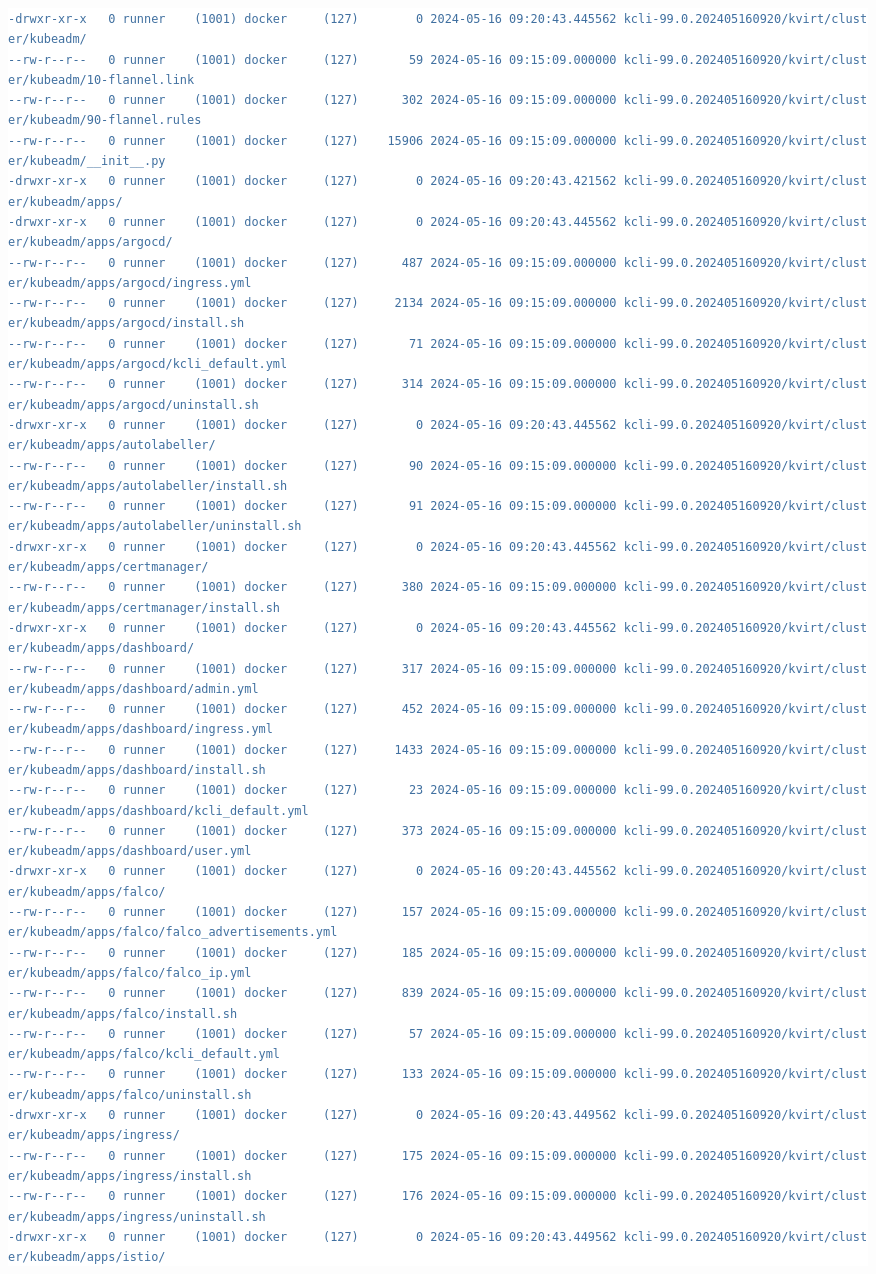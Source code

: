 ```diff
-drwxr-xr-x   0 runner    (1001) docker     (127)        0 2024-05-16 09:20:43.445562 kcli-99.0.202405160920/kvirt/cluster/kubeadm/
--rw-r--r--   0 runner    (1001) docker     (127)       59 2024-05-16 09:15:09.000000 kcli-99.0.202405160920/kvirt/cluster/kubeadm/10-flannel.link
--rw-r--r--   0 runner    (1001) docker     (127)      302 2024-05-16 09:15:09.000000 kcli-99.0.202405160920/kvirt/cluster/kubeadm/90-flannel.rules
--rw-r--r--   0 runner    (1001) docker     (127)    15906 2024-05-16 09:15:09.000000 kcli-99.0.202405160920/kvirt/cluster/kubeadm/__init__.py
-drwxr-xr-x   0 runner    (1001) docker     (127)        0 2024-05-16 09:20:43.421562 kcli-99.0.202405160920/kvirt/cluster/kubeadm/apps/
-drwxr-xr-x   0 runner    (1001) docker     (127)        0 2024-05-16 09:20:43.445562 kcli-99.0.202405160920/kvirt/cluster/kubeadm/apps/argocd/
--rw-r--r--   0 runner    (1001) docker     (127)      487 2024-05-16 09:15:09.000000 kcli-99.0.202405160920/kvirt/cluster/kubeadm/apps/argocd/ingress.yml
--rw-r--r--   0 runner    (1001) docker     (127)     2134 2024-05-16 09:15:09.000000 kcli-99.0.202405160920/kvirt/cluster/kubeadm/apps/argocd/install.sh
--rw-r--r--   0 runner    (1001) docker     (127)       71 2024-05-16 09:15:09.000000 kcli-99.0.202405160920/kvirt/cluster/kubeadm/apps/argocd/kcli_default.yml
--rw-r--r--   0 runner    (1001) docker     (127)      314 2024-05-16 09:15:09.000000 kcli-99.0.202405160920/kvirt/cluster/kubeadm/apps/argocd/uninstall.sh
-drwxr-xr-x   0 runner    (1001) docker     (127)        0 2024-05-16 09:20:43.445562 kcli-99.0.202405160920/kvirt/cluster/kubeadm/apps/autolabeller/
--rw-r--r--   0 runner    (1001) docker     (127)       90 2024-05-16 09:15:09.000000 kcli-99.0.202405160920/kvirt/cluster/kubeadm/apps/autolabeller/install.sh
--rw-r--r--   0 runner    (1001) docker     (127)       91 2024-05-16 09:15:09.000000 kcli-99.0.202405160920/kvirt/cluster/kubeadm/apps/autolabeller/uninstall.sh
-drwxr-xr-x   0 runner    (1001) docker     (127)        0 2024-05-16 09:20:43.445562 kcli-99.0.202405160920/kvirt/cluster/kubeadm/apps/certmanager/
--rw-r--r--   0 runner    (1001) docker     (127)      380 2024-05-16 09:15:09.000000 kcli-99.0.202405160920/kvirt/cluster/kubeadm/apps/certmanager/install.sh
-drwxr-xr-x   0 runner    (1001) docker     (127)        0 2024-05-16 09:20:43.445562 kcli-99.0.202405160920/kvirt/cluster/kubeadm/apps/dashboard/
--rw-r--r--   0 runner    (1001) docker     (127)      317 2024-05-16 09:15:09.000000 kcli-99.0.202405160920/kvirt/cluster/kubeadm/apps/dashboard/admin.yml
--rw-r--r--   0 runner    (1001) docker     (127)      452 2024-05-16 09:15:09.000000 kcli-99.0.202405160920/kvirt/cluster/kubeadm/apps/dashboard/ingress.yml
--rw-r--r--   0 runner    (1001) docker     (127)     1433 2024-05-16 09:15:09.000000 kcli-99.0.202405160920/kvirt/cluster/kubeadm/apps/dashboard/install.sh
--rw-r--r--   0 runner    (1001) docker     (127)       23 2024-05-16 09:15:09.000000 kcli-99.0.202405160920/kvirt/cluster/kubeadm/apps/dashboard/kcli_default.yml
--rw-r--r--   0 runner    (1001) docker     (127)      373 2024-05-16 09:15:09.000000 kcli-99.0.202405160920/kvirt/cluster/kubeadm/apps/dashboard/user.yml
-drwxr-xr-x   0 runner    (1001) docker     (127)        0 2024-05-16 09:20:43.445562 kcli-99.0.202405160920/kvirt/cluster/kubeadm/apps/falco/
--rw-r--r--   0 runner    (1001) docker     (127)      157 2024-05-16 09:15:09.000000 kcli-99.0.202405160920/kvirt/cluster/kubeadm/apps/falco/falco_advertisements.yml
--rw-r--r--   0 runner    (1001) docker     (127)      185 2024-05-16 09:15:09.000000 kcli-99.0.202405160920/kvirt/cluster/kubeadm/apps/falco/falco_ip.yml
--rw-r--r--   0 runner    (1001) docker     (127)      839 2024-05-16 09:15:09.000000 kcli-99.0.202405160920/kvirt/cluster/kubeadm/apps/falco/install.sh
--rw-r--r--   0 runner    (1001) docker     (127)       57 2024-05-16 09:15:09.000000 kcli-99.0.202405160920/kvirt/cluster/kubeadm/apps/falco/kcli_default.yml
--rw-r--r--   0 runner    (1001) docker     (127)      133 2024-05-16 09:15:09.000000 kcli-99.0.202405160920/kvirt/cluster/kubeadm/apps/falco/uninstall.sh
-drwxr-xr-x   0 runner    (1001) docker     (127)        0 2024-05-16 09:20:43.449562 kcli-99.0.202405160920/kvirt/cluster/kubeadm/apps/ingress/
--rw-r--r--   0 runner    (1001) docker     (127)      175 2024-05-16 09:15:09.000000 kcli-99.0.202405160920/kvirt/cluster/kubeadm/apps/ingress/install.sh
--rw-r--r--   0 runner    (1001) docker     (127)      176 2024-05-16 09:15:09.000000 kcli-99.0.202405160920/kvirt/cluster/kubeadm/apps/ingress/uninstall.sh
-drwxr-xr-x   0 runner    (1001) docker     (127)        0 2024-05-16 09:20:43.449562 kcli-99.0.202405160920/kvirt/cluster/kubeadm/apps/istio/
```